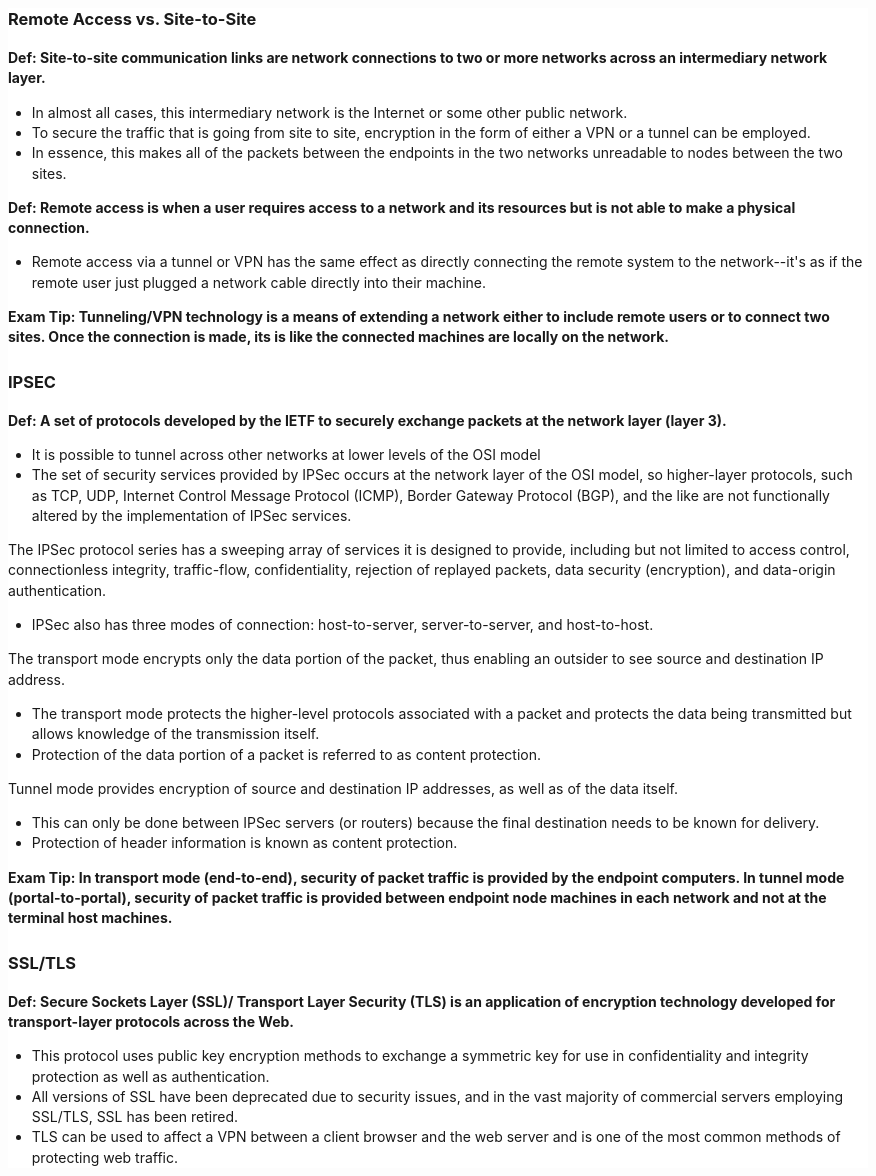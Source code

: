 ### Remote Access vs. Site-to-Site
**Def: Site-to-site communication links are network connections to two or more networks across an intermediary network layer.**
- In almost all cases, this intermediary network is the Internet or some other public network. 
- To secure the traffic that is going from site to site, encryption in the form of either a VPN or a tunnel can be employed. 
- In essence, this makes all of the packets between the endpoints in the two networks unreadable to nodes between the two sites. 

**Def: Remote access is when a user requires access to a network and its resources but is not able to make a physical connection.**
- Remote access via a tunnel or VPN has the same effect as directly connecting the remote system to the network--it's as if the remote user just plugged a network cable directly into their machine. 

**Exam Tip: Tunneling/VPN technology is a means of extending a network either to include remote users or to connect two sites. Once the connection is made, its is like the connected machines are locally on the network.**

### IPSEC
**Def: A set of protocols developed by the IETF to securely exchange packets at the network layer (layer 3).**
- It is possible to tunnel across other networks at lower levels of the OSI model
- The set of security services provided by IPSec occurs at the network layer of the OSI model, so higher-layer protocols, such as TCP, UDP, Internet Control Message Protocol (ICMP), Border Gateway Protocol (BGP), and the like are not functionally altered by the implementation of IPSec services.  

The IPSec protocol series has a sweeping array of services it is designed to provide, including but not limited to access control, connectionless integrity, traffic-flow, confidentiality, rejection of replayed packets, data security (encryption), and data-origin authentication. 
- IPSec also has three modes of connection: host-to-server, server-to-server, and host-to-host. 

The transport mode encrypts only the data portion of the packet, thus enabling an outsider to see source and destination IP address.
- The transport mode protects the higher-level protocols associated with a packet and protects the data being transmitted but allows knowledge of the transmission itself. 
- Protection of the data portion of a packet is referred to as content protection.

Tunnel mode provides encryption of source and destination IP addresses, as well as of the data itself.
- This can only be done between IPSec servers (or routers) because the final destination needs to be known for delivery. 
- Protection of header information is known as content protection. 

**Exam Tip: In transport mode (end-to-end), security of packet traffic is provided by the endpoint computers. In tunnel mode (portal-to-portal), security of packet traffic is provided between endpoint node machines in each network and not at the terminal host machines.**

### SSL/TLS
**Def: Secure Sockets Layer (SSL)/ Transport Layer Security (TLS) is an application of encryption technology developed for transport-layer protocols across the Web.**
- This protocol uses public key encryption methods to exchange a symmetric key for use in confidentiality and integrity protection as well as authentication.
- All versions of SSL have been deprecated due to security issues, and in the vast majority of commercial servers employing SSL/TLS, SSL has been retired. 
- TLS can be used to affect a VPN between a client browser and the web server and is one of the most common methods of protecting web traffic. 
